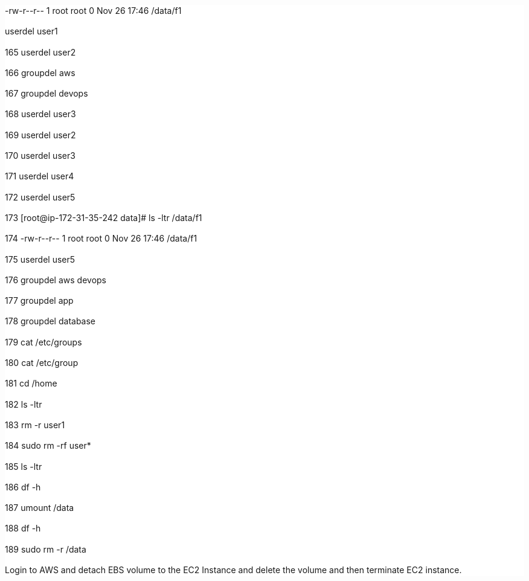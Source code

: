 -rw-r--r-- 1 root root 0 Nov 26 17:46 /data/f1 

userdel user1 

  165  userdel user2 

  166  groupdel aws 

  167  groupdel devops 

  168  userdel user3 

  169  userdel user2 

  170  userdel user3 

  171  userdel user4 

  172  userdel user5 

  173  [root@ip-172-31-35-242 data]# ls -ltr /data/f1 

  174  -rw-r--r-- 1 root root 0 Nov 26 17:46 /data/f1 

  175  userdel user5 

  176  groupdel aws devops 

  177  groupdel app 

  178  groupdel database 

  179  cat /etc/groups 

  180  cat /etc/group 

  181  cd /home 

  182  ls -ltr 

  183  rm -r user1 

  184  sudo rm -rf user* 

  185  ls -ltr 

  186  df -h 

  187  umount /data 

  188  df -h 

  189  sudo rm -r /data 

Login to AWS and detach EBS volume to the EC2 Instance and delete the volume and then terminate EC2 instance. 

 

 

 

 

 

 

 
